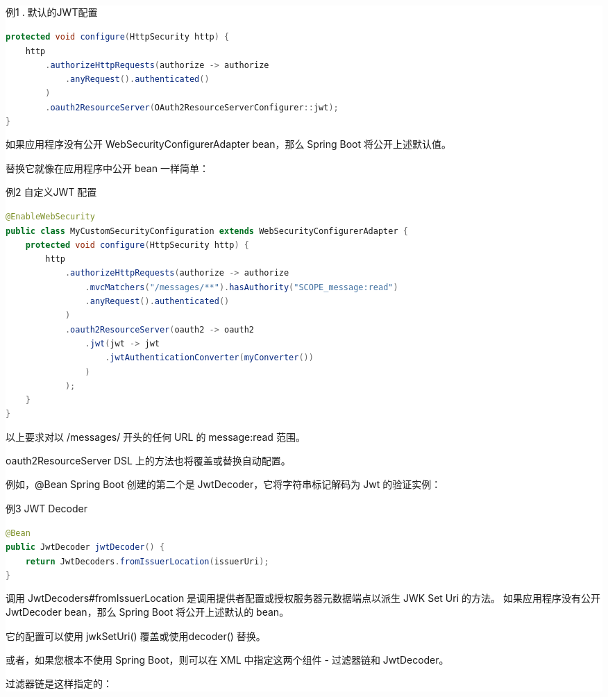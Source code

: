 例1 . 默认的JWT配置

```java
protected void configure(HttpSecurity http) {
    http
        .authorizeHttpRequests(authorize -> authorize
            .anyRequest().authenticated()
        )
        .oauth2ResourceServer(OAuth2ResourceServerConfigurer::jwt);
}
```

如果应用程序没有公开 WebSecurityConfigurerAdapter bean，那么 Spring Boot 将公开上述默认值。

替换它就像在应用程序中公开 bean 一样简单：

例2 自定义JWT 配置

```java
@EnableWebSecurity
public class MyCustomSecurityConfiguration extends WebSecurityConfigurerAdapter {
    protected void configure(HttpSecurity http) {
        http
            .authorizeHttpRequests(authorize -> authorize
                .mvcMatchers("/messages/**").hasAuthority("SCOPE_message:read")
                .anyRequest().authenticated()
            )
            .oauth2ResourceServer(oauth2 -> oauth2
                .jwt(jwt -> jwt
                    .jwtAuthenticationConverter(myConverter())
                )
            );
    }
}
```

以上要求对以 /messages/ 开头的任何 URL 的 message:read 范围。

oauth2ResourceServer DSL 上的方法也将覆盖或替换自动配置。

例如，@Bean Spring Boot 创建的第二个是 JwtDecoder，它将字符串标记解码为 Jwt 的验证实例：

例3 JWT Decoder 

```java
@Bean
public JwtDecoder jwtDecoder() {
    return JwtDecoders.fromIssuerLocation(issuerUri);
}
```

调用 JwtDecoders#fromIssuerLocation 是调用提供者配置或授权服务器元数据端点以派生 JWK Set Uri 的方法。
如果应用程序没有公开 JwtDecoder bean，那么 Spring Boot 将公开上述默认的 bean。

它的配置可以使用 jwkSetUri() 覆盖或使用decoder() 替换。

或者，如果您根本不使用 Spring Boot，则可以在 XML 中指定这两个组件 - 过滤器链和 JwtDecoder。

过滤器链是这样指定的：
